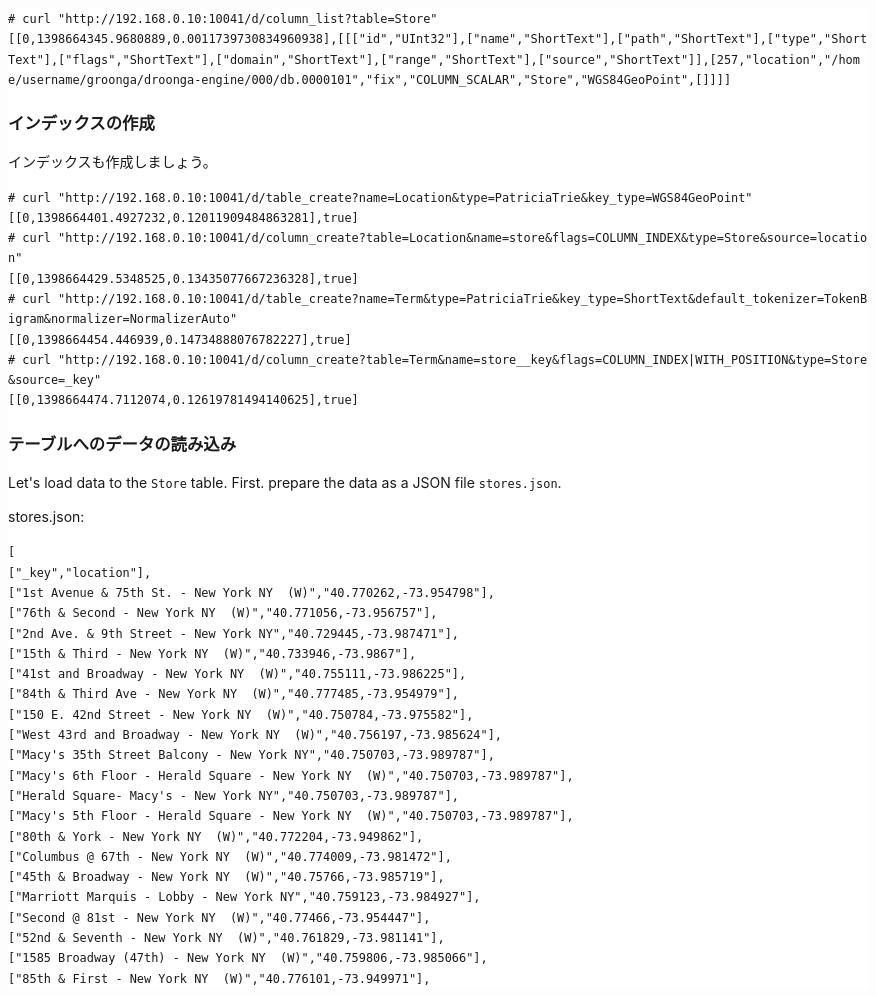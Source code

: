     # curl "http://192.168.0.10:10041/d/column_list?table=Store"
    [[0,1398664345.9680889,0.0011739730834960938],[[["id","UInt32"],["name","ShortText"],["path","ShortText"],["type","ShortText"],["flags","ShortText"],["domain","ShortText"],["range","ShortText"],["source","ShortText"]],[257,"location","/home/username/groonga/droonga-engine/000/db.0000101","fix","COLUMN_SCALAR","Store","WGS84GeoPoint",[]]]]

### インデックスの作成

インデックスも作成しましょう。

    # curl "http://192.168.0.10:10041/d/table_create?name=Location&type=PatriciaTrie&key_type=WGS84GeoPoint"
    [[0,1398664401.4927232,0.12011909484863281],true]
    # curl "http://192.168.0.10:10041/d/column_create?table=Location&name=store&flags=COLUMN_INDEX&type=Store&source=location"
    [[0,1398664429.5348525,0.13435077667236328],true]
    # curl "http://192.168.0.10:10041/d/table_create?name=Term&type=PatriciaTrie&key_type=ShortText&default_tokenizer=TokenBigram&normalizer=NormalizerAuto"
    [[0,1398664454.446939,0.14734888076782227],true]
    # curl "http://192.168.0.10:10041/d/column_create?table=Term&name=store__key&flags=COLUMN_INDEX|WITH_POSITION&type=Store&source=_key"
    [[0,1398664474.7112074,0.12619781494140625],true]


### テーブルへのデータの読み込み

Let's load data to the `Store` table.
First. prepare the data as a JSON file `stores.json`.

stores.json:

~~~
[
["_key","location"],
["1st Avenue & 75th St. - New York NY  (W)","40.770262,-73.954798"],
["76th & Second - New York NY  (W)","40.771056,-73.956757"],
["2nd Ave. & 9th Street - New York NY","40.729445,-73.987471"],
["15th & Third - New York NY  (W)","40.733946,-73.9867"],
["41st and Broadway - New York NY  (W)","40.755111,-73.986225"],
["84th & Third Ave - New York NY  (W)","40.777485,-73.954979"],
["150 E. 42nd Street - New York NY  (W)","40.750784,-73.975582"],
["West 43rd and Broadway - New York NY  (W)","40.756197,-73.985624"],
["Macy's 35th Street Balcony - New York NY","40.750703,-73.989787"],
["Macy's 6th Floor - Herald Square - New York NY  (W)","40.750703,-73.989787"],
["Herald Square- Macy's - New York NY","40.750703,-73.989787"],
["Macy's 5th Floor - Herald Square - New York NY  (W)","40.750703,-73.989787"],
["80th & York - New York NY  (W)","40.772204,-73.949862"],
["Columbus @ 67th - New York NY  (W)","40.774009,-73.981472"],
["45th & Broadway - New York NY  (W)","40.75766,-73.985719"],
["Marriott Marquis - Lobby - New York NY","40.759123,-73.984927"],
["Second @ 81st - New York NY  (W)","40.77466,-73.954447"],
["52nd & Seventh - New York NY  (W)","40.761829,-73.981141"],
["1585 Broadway (47th) - New York NY  (W)","40.759806,-73.985066"],
["85th & First - New York NY  (W)","40.776101,-73.949971"],
~~~

  [Ubuntu]: http://www.ubuntu.com/
  [Droonga]: https://droonga.org/
  [Groonga]: http://groonga.org/
  [command reference]: ../../reference/commands/
